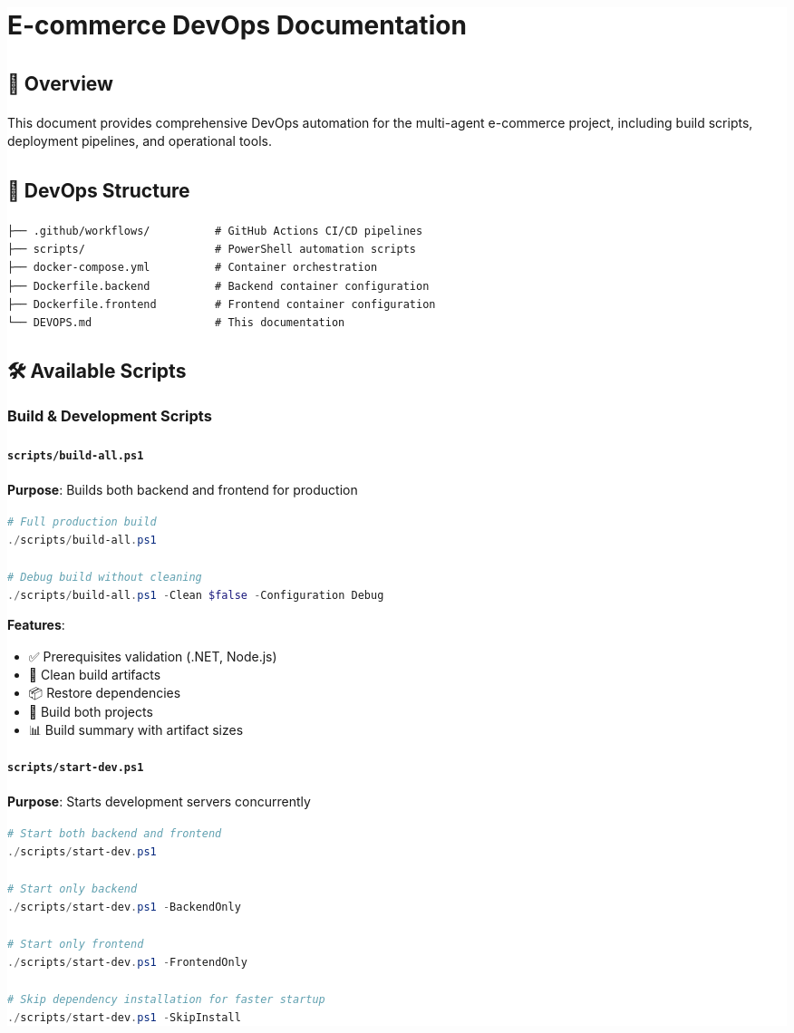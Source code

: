 # E-commerce DevOps Documentation

## 🚀 Overview
This document provides comprehensive DevOps automation for the multi-agent e-commerce project, including build scripts, deployment pipelines, and operational tools.

## 📁 DevOps Structure
```
├── .github/workflows/          # GitHub Actions CI/CD pipelines
├── scripts/                    # PowerShell automation scripts
├── docker-compose.yml          # Container orchestration
├── Dockerfile.backend          # Backend container configuration
├── Dockerfile.frontend         # Frontend container configuration
└── DEVOPS.md                   # This documentation
```

## 🛠️ Available Scripts

### Build & Development Scripts

#### `scripts/build-all.ps1`
**Purpose**: Builds both backend and frontend for production
```powershell
# Full production build
./scripts/build-all.ps1

# Debug build without cleaning
./scripts/build-all.ps1 -Clean $false -Configuration Debug
```

**Features**:
- ✅ Prerequisites validation (.NET, Node.js)
- 🧹 Clean build artifacts
- 📦 Restore dependencies
- 🔨 Build both projects
- 📊 Build summary with artifact sizes

#### `scripts/start-dev.ps1`
**Purpose**: Starts development servers concurrently
```powershell
# Start both backend and frontend
./scripts/start-dev.ps1

# Start only backend
./scripts/start-dev.ps1 -BackendOnly

# Start only frontend
./scripts/start-dev.ps1 -FrontendOnly

# Skip dependency installation for faster startup
./scripts/start-dev.ps1 -SkipInstall
```
